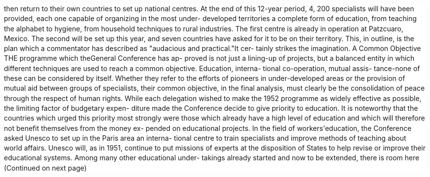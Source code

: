 then return to their own countries
to set up national centres.
At the end of this 12-year
period, 4, 200 specialists will have
been provided, each one capable of
organizing in the most under-
developed territories a complete
form of education, from teaching
the alphabet to hygiene, from
household techniques to rural
industries. The first centre is
already in operation at Patzcuaro,
Mexico. The second will be set up
this year, and seven countries have
asked for it to be on their territory.
This, in outline, is the plan which
a commentator has described as
"audacious and practical."It cer-
tainly strikes the imagination.
A Common Objective
THE programme which theGeneral Conference has ap-
proved is not just a lining-up
of projects, but a balanced entity
in which different techniques
are used to reach a common
objective. Education, interna-
tional co-operation, mutual assis-
tance-none of these can be
considered by itself. Whether they
refer to the efforts of pioneers in
under-developed areas or the
provision of mutual aid between
groups of specialists, their common
objective, in the final analysis,
must clearly be the consolidation
of peace through the respect of
human rights.
While each delegation wished to
make the 1952 programme as
widely effective as possible, the
limiting factor of budgetary expen-
diture made the Conference decide
to give priority to education. It is
noteworthy that the countries
which urged this priority most
strongly were those which already
have a high level of education and
which will therefore not benefit
themselves from the money ex-
pended on educational projects.
In the field of workers'education,
the Conference asked Unesco to set
up in the Paris area an interna-
tional centre to train specialists
and improve methods of teaching
about world affairs. Unesco will,
as in 1951, continue to put missions
of experts at the disposition of
States to help revise or improve
their educational systems. Among
many other educational under-
takings already started and now
to be extended, there is room here
(Continued on next page)